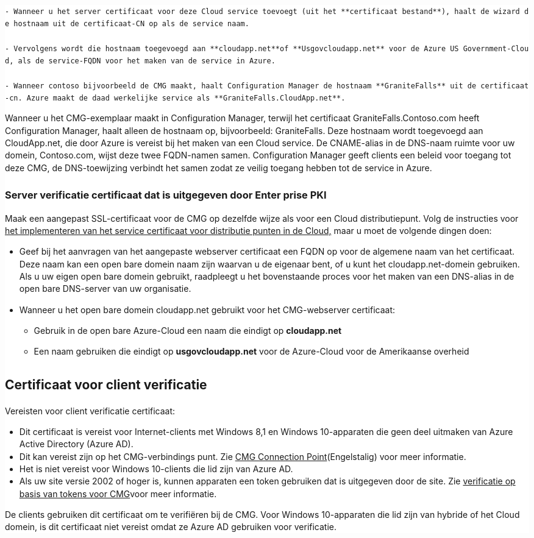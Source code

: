     - Wanneer u het server certificaat voor deze Cloud service toevoegt (uit het **certificaat bestand**), haalt de wizard de hostnaam uit de certificaat-CN op als de service naam.  

    - Vervolgens wordt die hostnaam toegevoegd aan **cloudapp.net**of **Usgovcloudapp.net** voor de Azure US Government-Cloud, als de service-FQDN voor het maken van de service in Azure.  

    - Wanneer contoso bijvoorbeeld de CMG maakt, haalt Configuration Manager de hostnaam **GraniteFalls** uit de certificaat-cn. Azure maakt de daad werkelijke service als **GraniteFalls.CloudApp.net**.  

Wanneer u het CMG-exemplaar maakt in Configuration Manager, terwijl het certificaat GraniteFalls.Contoso.com heeft Configuration Manager, haalt alleen de hostnaam op, bijvoorbeeld: GraniteFalls. Deze hostnaam wordt toegevoegd aan CloudApp.net, die door Azure is vereist bij het maken van een Cloud service. De CNAME-alias in de DNS-naam ruimte voor uw domein, Contoso.com, wijst deze twee FQDN-namen samen. Configuration Manager geeft clients een beleid voor toegang tot deze CMG, de DNS-toewijzing verbindt het samen zodat ze veilig toegang hebben tot de service in Azure.  

### <a name="server-authentication-certificate-issued-from-enterprise-pki"></a><a name="bkmk_serverauthpki"></a>Server verificatie certificaat dat is uitgegeven door Enter prise PKI

Maak een aangepast SSL-certificaat voor de CMG op dezelfde wijze als voor een Cloud distributiepunt. Volg de instructies voor [het implementeren van het service certificaat voor distributie punten in de Cloud,](../../../plan-design/network/example-deployment-of-pki-certificates.md#BKMK_clouddp2008_cm2012) maar u moet de volgende dingen doen:

- Geef bij het aanvragen van het aangepaste webserver certificaat een FQDN op voor de algemene naam van het certificaat. Deze naam kan een open bare domein naam zijn waarvan u de eigenaar bent, of u kunt het cloudapp.net-domein gebruiken. Als u uw eigen open bare domein gebruikt, raadpleegt u het bovenstaande proces voor het maken van een DNS-alias in de open bare DNS-server van uw organisatie.  

- Wanneer u het open bare domein cloudapp.net gebruikt voor het CMG-webserver certificaat:  

  - Gebruik in de open bare Azure-Cloud een naam die eindigt op **cloudapp.net**  

  - Een naam gebruiken die eindigt op **usgovcloudapp.net** voor de Azure-Cloud voor de Amerikaanse overheid  

## <a name="client-authentication-certificate"></a><a name="bkmk_clientauth"></a>Certificaat voor client verificatie

Vereisten voor client verificatie certificaat:

- Dit certificaat is vereist voor Internet-clients met Windows 8,1 en Windows 10-apparaten die geen deel uitmaken van Azure Active Directory (Azure AD).
- Dit kan vereist zijn op het CMG-verbindings punt. Zie [CMG Connection Point](#bkmk_cmgcp)(Engelstalig) voor meer informatie.
- Het is niet vereist voor Windows 10-clients die lid zijn van Azure AD.
- Als uw site versie 2002 of hoger is, kunnen apparaten een token gebruiken dat is uitgegeven door de site. Zie [verificatie op basis van tokens voor CMG](../../deploy/deploy-clients-cmg-token.md)voor meer informatie.

De clients gebruiken dit certificaat om te verifiëren bij de CMG. Voor Windows 10-apparaten die lid zijn van hybride of het Cloud domein, is dit certificaat niet vereist omdat ze Azure AD gebruiken voor verificatie.

